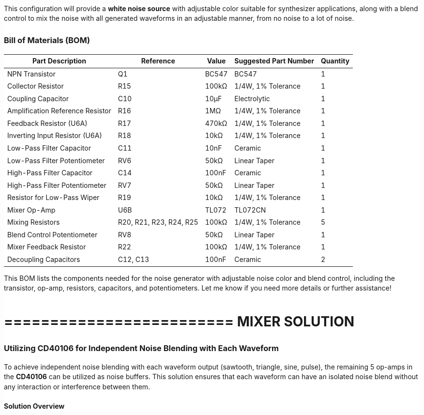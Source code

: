 This configuration will provide a **white noise source** with adjustable color suitable for synthesizer applications, along with a blend control to mix the noise with all generated waveforms in an adjustable manner, from no noise to a lot of noise.

### **Bill of Materials (BOM)**

| Part Description                     | Reference | Value         | Suggested Part Number | Quantity |
|--------------------------------------|-----------|---------------|-----------------------|----------|
| NPN Transistor                       | Q1        | BC547         | BC547                 | 1        |
| Collector Resistor                   | R15       | 100kΩ         | 1/4W, 1% Tolerance    | 1        |
| Coupling Capacitor                   | C10       | 10μF          | Electrolytic          | 1        |
| Amplification Reference Resistor     | R16       | 1MΩ           | 1/4W, 1% Tolerance    | 1        |
| Feedback Resistor (U6A)              | R17       | 470kΩ         | 1/4W, 1% Tolerance    | 1        |
| Inverting Input Resistor (U6A)       | R18       | 10kΩ          | 1/4W, 1% Tolerance    | 1        |
| Low-Pass Filter Capacitor            | C11       | 10nF          | Ceramic               | 1        |
| Low-Pass Filter Potentiometer        | RV6       | 50kΩ          | Linear Taper          | 1        |
| High-Pass Filter Capacitor           | C14       | 100nF         | Ceramic               | 1        |
| High-Pass Filter Potentiometer       | RV7       | 50kΩ          | Linear Taper          | 1        |
| Resistor for Low-Pass Wiper          | R19       | 10kΩ          | 1/4W, 1% Tolerance    | 1        |
| Mixer Op-Amp                         | U6B       | TL072         | TL072CN               | 1        |
| Mixing Resistors                     | R20, R21, R23, R24, R25 | 100kΩ | 1/4W, 1% Tolerance | 5        |
| Blend Control Potentiometer          | RV8       | 50kΩ          | Linear Taper          | 1        |
| Mixer Feedback Resistor              | R22       | 100kΩ         | 1/4W, 1% Tolerance    | 1        |
| Decoupling Capacitors                | C12, C13  | 100nF         | Ceramic               | 2        |

This BOM lists the components needed for the noise generator with adjustable noise color and blend control, including the transistor, op-amp, resistors, capacitors, and potentiometers. Let me know if you need more details or further assistance!

=========================
MIXER SOLUTION
=========================
### **Utilizing CD40106 for Independent Noise Blending with Each Waveform**

To achieve independent noise blending with each waveform output (sawtooth, triangle, sine, pulse), the remaining 5 op-amps in the **CD40106** can be utilized as noise buffers. This solution ensures that each waveform can have an isolated noise blend without any interaction or interference between them.

#### **Solution Overview**
